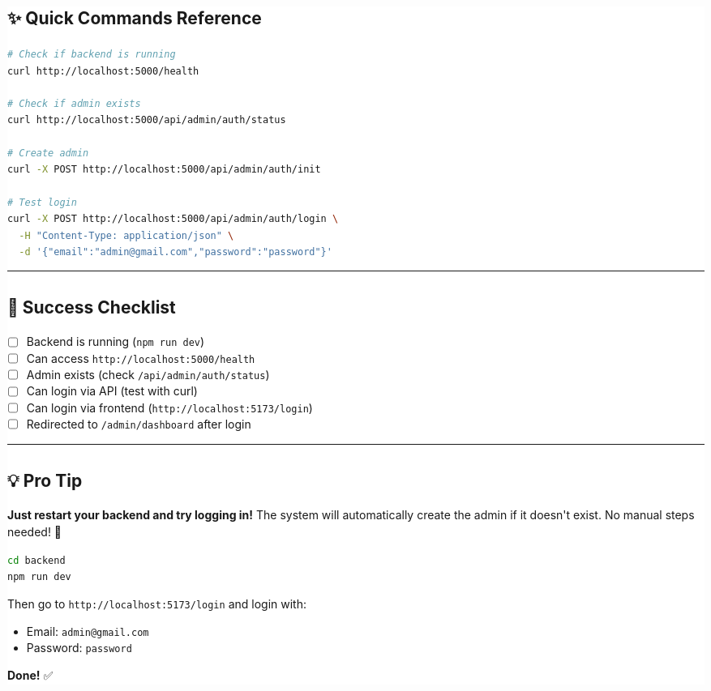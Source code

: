 
## ✨ Quick Commands Reference

```bash
# Check if backend is running
curl http://localhost:5000/health

# Check if admin exists
curl http://localhost:5000/api/admin/auth/status

# Create admin
curl -X POST http://localhost:5000/api/admin/auth/init

# Test login
curl -X POST http://localhost:5000/api/admin/auth/login \
  -H "Content-Type: application/json" \
  -d '{"email":"admin@gmail.com","password":"password"}'
```

---

## 🎉 Success Checklist

- [ ] Backend is running (`npm run dev`)
- [ ] Can access `http://localhost:5000/health`
- [ ] Admin exists (check `/api/admin/auth/status`)
- [ ] Can login via API (test with curl)
- [ ] Can login via frontend (`http://localhost:5173/login`)
- [ ] Redirected to `/admin/dashboard` after login

---

## 💡 Pro Tip

**Just restart your backend and try logging in!** The system will automatically create the admin if it doesn't exist. No manual steps needed! 🚀

```bash
cd backend
npm run dev
```

Then go to `http://localhost:5173/login` and login with:
- Email: `admin@gmail.com`
- Password: `password`

**Done!** ✅

